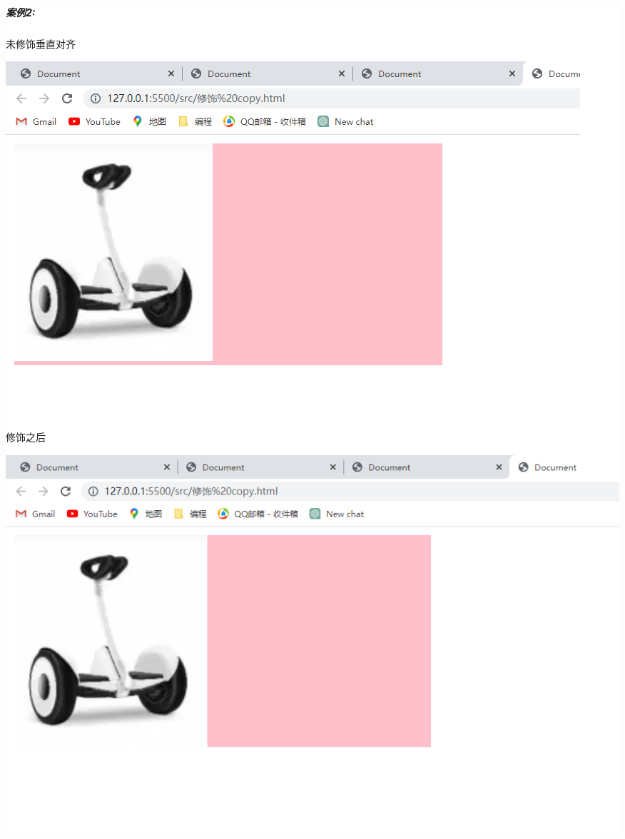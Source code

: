 ##### 案例2:

未修饰垂直对齐

![image-20230203121847657](img/image-20230203121847657.png)

修饰之后

![image-20230203122012823](img/image-20230203122012823.png)
